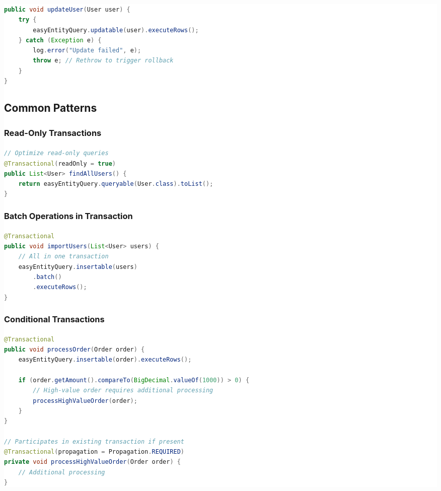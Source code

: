 ```java
public void updateUser(User user) {
    try {
        easyEntityQuery.updatable(user).executeRows();
    } catch (Exception e) {
        log.error("Update failed", e);
        throw e; // Rethrow to trigger rollback
    }
}
```

## Common Patterns

### Read-Only Transactions

```java
// Optimize read-only queries
@Transactional(readOnly = true)
public List<User> findAllUsers() {
    return easyEntityQuery.queryable(User.class).toList();
}
```

### Batch Operations in Transaction

```java
@Transactional
public void importUsers(List<User> users) {
    // All in one transaction
    easyEntityQuery.insertable(users)
        .batch()
        .executeRows();
}
```

### Conditional Transactions

```java
@Transactional
public void processOrder(Order order) {
    easyEntityQuery.insertable(order).executeRows();
    
    if (order.getAmount().compareTo(BigDecimal.valueOf(1000)) > 0) {
        // High-value order requires additional processing
        processHighValueOrder(order);
    }
}

// Participates in existing transaction if present
@Transactional(propagation = Propagation.REQUIRED)
private void processHighValueOrder(Order order) {
    // Additional processing
}
```
